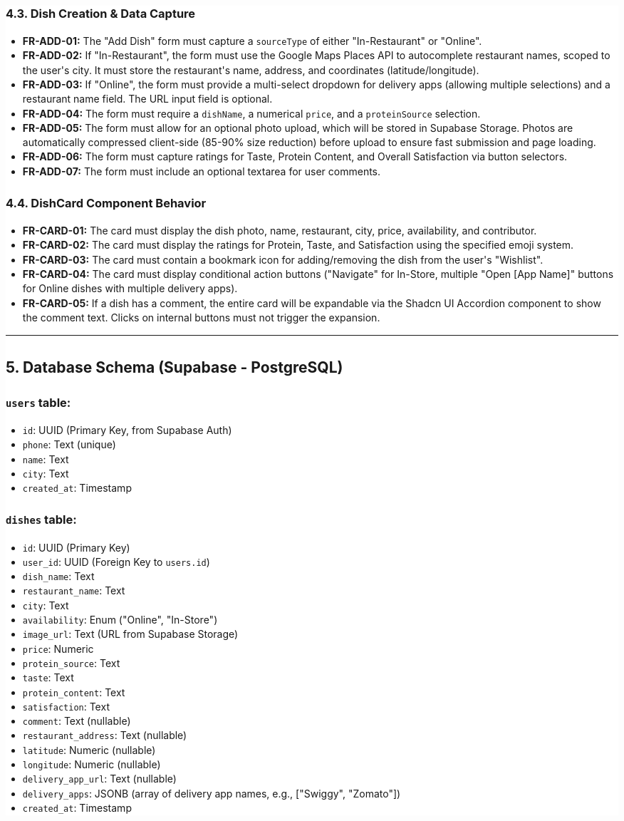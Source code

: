 ### 4.3. Dish Creation & Data Capture
* **FR-ADD-01:** The "Add Dish" form must capture a `sourceType` of either "In-Restaurant" or "Online".
* **FR-ADD-02:** If "In-Restaurant", the form must use the Google Maps Places API to autocomplete restaurant names, scoped to the user's city. It must store the restaurant's name, address, and coordinates (latitude/longitude).
* **FR-ADD-03:** If "Online", the form must provide a multi-select dropdown for delivery apps (allowing multiple selections) and a restaurant name field. The URL input field is optional.
* **FR-ADD-04:** The form must require a `dishName`, a numerical `price`, and a `proteinSource` selection.
* **FR-ADD-05:** The form must allow for an optional photo upload, which will be stored in Supabase Storage. Photos are automatically compressed client-side (85-90% size reduction) before upload to ensure fast submission and page loading.
* **FR-ADD-06:** The form must capture ratings for Taste, Protein Content, and Overall Satisfaction via button selectors.
* **FR-ADD-07:** The form must include an optional textarea for user comments.

### 4.4. DishCard Component Behavior
* **FR-CARD-01:** The card must display the dish photo, name, restaurant, city, price, availability, and contributor.
* **FR-CARD-02:** The card must display the ratings for Protein, Taste, and Satisfaction using the specified emoji system.
* **FR-CARD-03:** The card must contain a bookmark icon for adding/removing the dish from the user's "Wishlist".
* **FR-CARD-04:** The card must display conditional action buttons ("Navigate" for In-Store, multiple "Open [App Name]" buttons for Online dishes with multiple delivery apps).
* **FR-CARD-05:** If a dish has a comment, the entire card will be expandable via the Shadcn UI Accordion component to show the comment text. Clicks on internal buttons must not trigger the expansion.

---

## 5. Database Schema (Supabase - PostgreSQL)

### `users` table:
* `id`: UUID (Primary Key, from Supabase Auth)
* `phone`: Text (unique)
* `name`: Text
* `city`: Text
* `created_at`: Timestamp

### `dishes` table:
* `id`: UUID (Primary Key)
* `user_id`: UUID (Foreign Key to `users.id`)
* `dish_name`: Text
* `restaurant_name`: Text
* `city`: Text
* `availability`: Enum ("Online", "In-Store")
* `image_url`: Text (URL from Supabase Storage)
* `price`: Numeric
* `protein_source`: Text
* `taste`: Text
* `protein_content`: Text
* `satisfaction`: Text
* `comment`: Text (nullable)
* `restaurant_address`: Text (nullable)
* `latitude`: Numeric (nullable)
* `longitude`: Numeric (nullable)
* `delivery_app_url`: Text (nullable)
* `delivery_apps`: JSONB (array of delivery app names, e.g., ["Swiggy", "Zomato"])
* `created_at`: Timestamp
